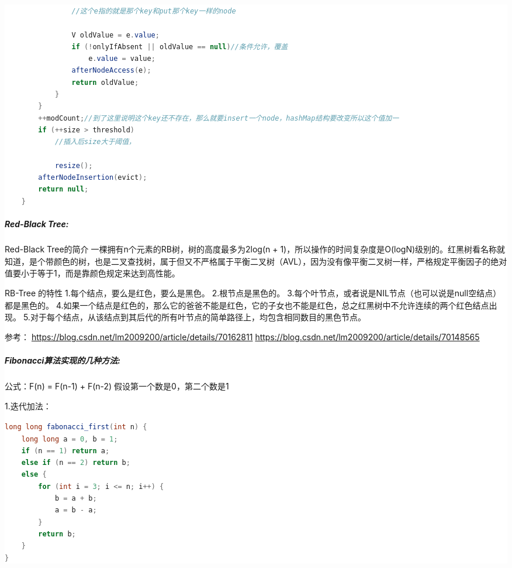 ``` java
                //这个e指的就是那个key和put那个key一样的node
                
                V oldValue = e.value;
                if (!onlyIfAbsent || oldValue == null)//条件允许，覆盖
                    e.value = value;
                afterNodeAccess(e);
                return oldValue;
            }
        }
        ++modCount;//到了这里说明这个key还不存在，那么就要insert一个node，hashMap结构要改变所以这个值加一
        if (++size > threshold)
            //插入后size大于阈值，
            
            resize();
        afterNodeInsertion(evict);
        return null;
    }
``` 

##### Red-Black Tree:
Red-Black Tree的简介
一棵拥有n个元素的RB树，树的高度最多为2log(n + 1)，所以操作的时间复杂度是O(logN)级别的。红黑树看名称就知道，是个带颜色的树，也是二叉查找树，属于但又不严格属于平衡二叉树（AVL），因为没有像平衡二叉树一样，严格规定平衡因子的绝对值要小于等于1，而是靠颜色规定来达到高性能。

RB-Tree 的特性
1.每个结点，要么是红色，要么是黑色。
2.根节点是黑色的。
3.每个叶节点，或者说是NIL节点（也可以说是null空结点）都是黑色的。
4.如果一个结点是红色的，那么它的爸爸不能是红色，它的子女也不能是红色，总之红黑树中不允许连续的两个红色结点出现。
5.对于每个结点，从该结点到其后代的所有叶节点的简单路径上，均包含相同数目的黑色节点。

参考：
https://blog.csdn.net/lm2009200/article/details/70162811
https://blog.csdn.net/lm2009200/article/details/70148565

##### Fibonacci算法实现的几种方法:
公式：F(n) = F(n-1) + F(n-2)
假设第一个数是0，第二个数是1

1.迭代加法：
``` java
long long fabonacci_first(int n) {
	long long a = 0, b = 1;
	if (n == 1) return a;
	else if (n == 2) return b;
	else {
		for (int i = 3; i <= n; i++) {
			b = a + b;
			a = b - a;
		}
		return b;
	}
}
``` 
